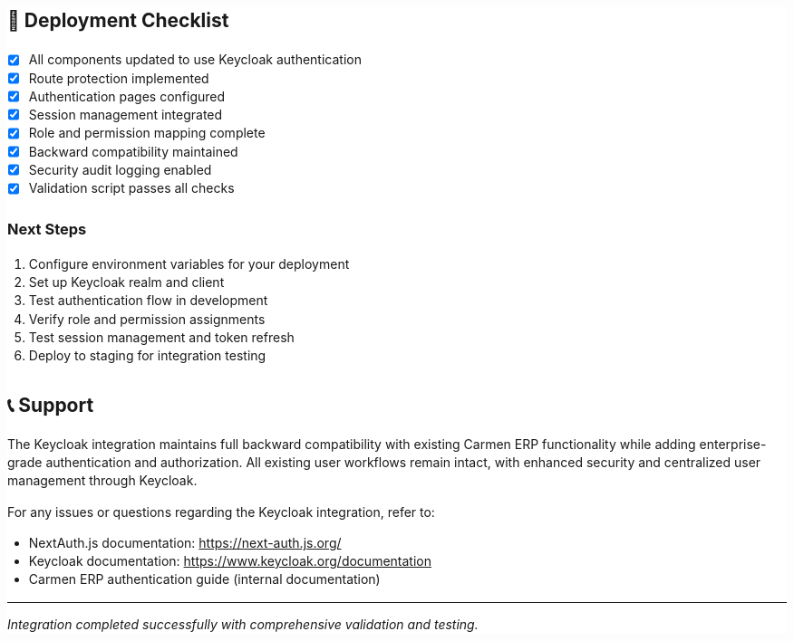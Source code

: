 ## 🚀 Deployment Checklist

- [x] All components updated to use Keycloak authentication
- [x] Route protection implemented
- [x] Authentication pages configured
- [x] Session management integrated
- [x] Role and permission mapping complete
- [x] Backward compatibility maintained
- [x] Security audit logging enabled
- [x] Validation script passes all checks

### Next Steps
1. Configure environment variables for your deployment
2. Set up Keycloak realm and client
3. Test authentication flow in development
4. Verify role and permission assignments
5. Test session management and token refresh
6. Deploy to staging for integration testing

## 📞 Support

The Keycloak integration maintains full backward compatibility with existing Carmen ERP functionality while adding enterprise-grade authentication and authorization. All existing user workflows remain intact, with enhanced security and centralized user management through Keycloak.

For any issues or questions regarding the Keycloak integration, refer to:
- NextAuth.js documentation: https://next-auth.js.org/
- Keycloak documentation: https://www.keycloak.org/documentation
- Carmen ERP authentication guide (internal documentation)

---

*Integration completed successfully with comprehensive validation and testing.*